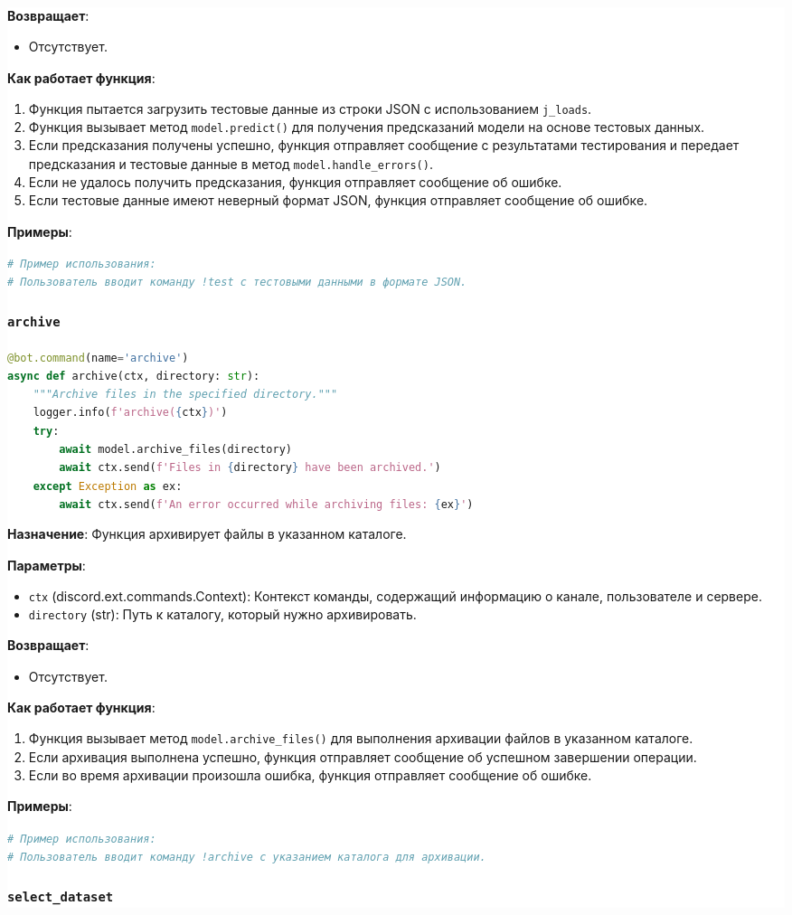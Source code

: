 **Возвращает**:
- Отсутствует.

**Как работает функция**:
1. Функция пытается загрузить тестовые данные из строки JSON с использованием `j_loads`.
2. Функция вызывает метод `model.predict()` для получения предсказаний модели на основе тестовых данных.
3. Если предсказания получены успешно, функция отправляет сообщение с результатами тестирования и передает предсказания и тестовые данные в метод `model.handle_errors()`.
4. Если не удалось получить предсказания, функция отправляет сообщение об ошибке.
5. Если тестовые данные имеют неверный формат JSON, функция отправляет сообщение об ошибке.

**Примеры**:
```python
# Пример использования:
# Пользователь вводит команду !test с тестовыми данными в формате JSON.
```

### `archive`

```python
@bot.command(name='archive')
async def archive(ctx, directory: str):
    """Archive files in the specified directory."""
    logger.info(f'archive({ctx})')
    try:
        await model.archive_files(directory)
        await ctx.send(f'Files in {directory} have been archived.')
    except Exception as ex:
        await ctx.send(f'An error occurred while archiving files: {ex}')
```

**Назначение**:
Функция архивирует файлы в указанном каталоге.

**Параметры**:
- `ctx` (discord.ext.commands.Context): Контекст команды, содержащий информацию о канале, пользователе и сервере.
- `directory` (str): Путь к каталогу, который нужно архивировать.

**Возвращает**:
- Отсутствует.

**Как работает функция**:
1. Функция вызывает метод `model.archive_files()` для выполнения архивации файлов в указанном каталоге.
2. Если архивация выполнена успешно, функция отправляет сообщение об успешном завершении операции.
3. Если во время архивации произошла ошибка, функция отправляет сообщение об ошибке.

**Примеры**:
```python
# Пример использования:
# Пользователь вводит команду !archive с указанием каталога для архивации.
```

### `select_dataset`
